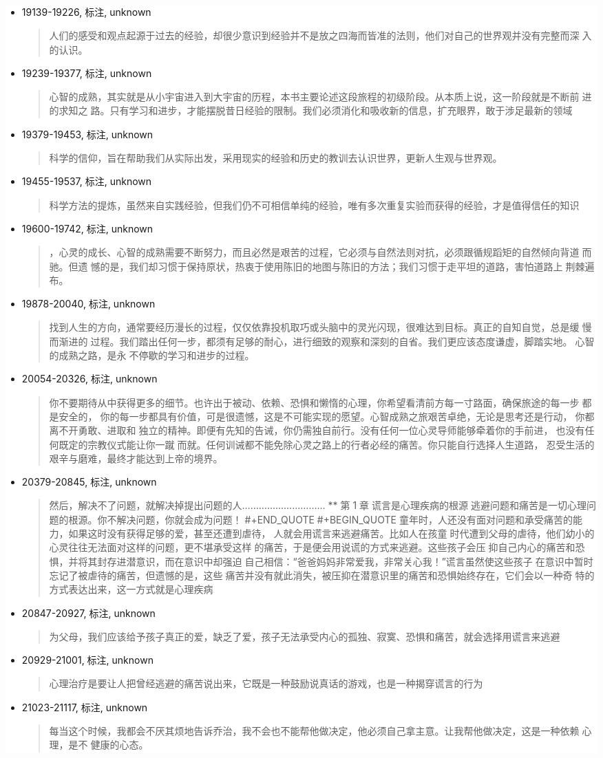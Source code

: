 -   19139-19226, 标注, unknown

    > 人们的感受和观点起源于过去的经验，却很少意识到经验并不是放之四海而皆准的法则，他们对自己的世界观并没有完整而深
    > 入的认识。

-   19239-19377, 标注, unknown

    > 心智的成熟，其实就是从小宇宙进入到大宇宙的历程，本书主要论述这段旅程的初级阶段。从本质上说，这一阶段就是不断前
    > 进的求知之 路。只有学习和进步，才能摆脱昔日经验的限制。我们必须消化和吸收新的信息，扩充眼界，敢于涉足最新的领域

-   19379-19453, 标注, unknown

    > 科学的信仰，旨在帮助我们从实际出发，采用现实的经验和历史的教训去认识世界，更新人生观与世界观。

-   19455-19537, 标注, unknown

    > 科学方法的提炼，虽然来自实践经验，但我们仍不可相信单纯的经验，唯有多次重复实验而获得的经验，才是值得信任的知识

-   19600-19742, 标注, unknown

    > ，心灵的成长、心智的成熟需要不断努力，而且必然是艰苦的过程，它必须与自然法则对抗，必须跟循规蹈矩的自然倾向背道
    > 而驰。但遗 憾的是，我们却习惯于保持原状，热衷于使用陈旧的地图与陈旧的方法；我们习惯于走平坦的道路，害怕道路上
    > 荆棘遍布。

-   19878-20040, 标注, unknown

    > 找到人生的方向，通常要经历漫长的过程，仅仅依靠投机取巧或头脑中的灵光闪现，很难达到目标。真正的自知自觉，总是缓
    > 慢而渐进的 过程。我们踏出任何一步，都须有足够的耐心，进行细致的观察和深刻的自省。我们更应该态度谦虚，脚踏实地。
    > 心智的成熟之路，是永 不停歇的学习和进步的过程。

-   20054-20326, 标注, unknown

    > 你不要期待从中获得更多的细节。也许出于被动、依赖、恐惧和懒惰的心理，你希望看清前方每一寸路面，确保旅途的每一步
    > 都是安全的， 你的每一步都具有价值，可是很遗憾，这是不可能实现的愿望。心智成熟之旅艰苦卓绝，无论是思考还是行动，
    > 你都离不开勇敢、进取和 独立的精神。即便有先知的告诫，你仍需独自前行。没有任何一位心灵导师能够牵着你的手前进，
    > 也没有任何既定的宗教仪式能让你一蹴 而就。任何训诫都不能免除心灵之路上的行者必经的痛苦。你只能自行选择人生道路，
    > 忍受生活的艰辛与磨难，最终才能达到上帝的境界。

-   20379-20845, 标注, unknown

    > 然后，解决不了问题，就解决掉提出问题的人&#x2026;&#x2026;&#x2026;&#x2026;&#x2026;&#x2026;&#x2026;&#x2026;&#x2026;&#x2026; \*\* 第 1 章 谎言是心理疾病的根源
    > <span class="org-target" id="org-target--chapter-28-html-zybooknote-summary"></span>逃避问题和痛苦是一切心理问题的根源。你不解决问题，你就会成为问题！
    > \#+END_QUOTE #+BEGIN_QUOTE 童年时，人还没有面对问题和承受痛苦的能力，如果这时没有获得足够的爱，甚至还遭到虐待，
    > 人就会用谎言来逃避痛苦。比如人在孩童 时代遭到父母的虐待，他们幼小的心灵往往无法面对这样的问题，更不堪承受这样
    > 的痛苦，于是便会用说谎的方式来逃避。这些孩子会压 抑自己内心的痛苦和恐惧，并将其封存进潜意识，而在意识中却强迫
    > 自己相信：“爸爸妈妈非常爱我，非常关心我！”谎言虽然使这些孩子 在意识中暂时忘记了被虐待的痛苦，但遗憾的是，这些
    > 痛苦并没有就此消失，被压抑在潜意识里的痛苦和恐惧始终存在，它们会以一种奇 特的方式表达出来，这一方式就是心理疾病

-   20847-20927, 标注, unknown

    > 为父母，我们应该给予孩子真正的爱，缺乏了爱，孩子无法承受内心的孤独、寂寞、恐惧和痛苦，就会选择用谎言来逃避

-   20929-21001, 标注, unknown

    > 心理治疗是要让人把曾经逃避的痛苦说出来，它既是一种鼓励说真话的游戏，也是一种揭穿谎言的行为

-   21023-21117, 标注, unknown

    > 每当这个时候，我都会不厌其烦地告诉乔治，我不会也不能帮他做决定，他必须自己拿主意。让我帮他做决定，这是一种依赖
    > 心理，是不 健康的心态。
